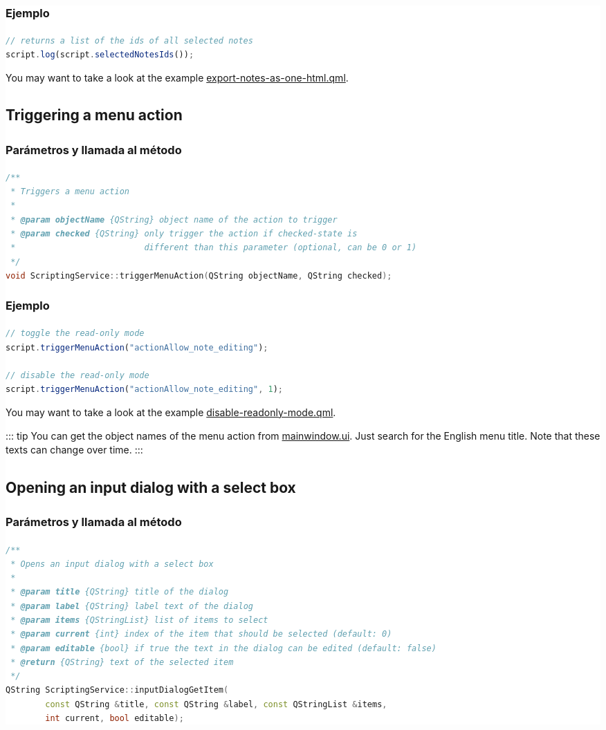 ### Ejemplo
```js
// returns a list of the ids of all selected notes
script.log(script.selectedNotesIds());
```

You may want to take a look at the example [export-notes-as-one-html.qml](https://github.com/pbek/QOwnNotes/blob/develop/docs/scripting/examples/export-notes-as-one-html.qml).

Triggering a menu action
------------------------

### Parámetros y llamada al método
```cpp
/**
 * Triggers a menu action
 *
 * @param objectName {QString} object name of the action to trigger
 * @param checked {QString} only trigger the action if checked-state is
 *                          different than this parameter (optional, can be 0 or 1)
 */
void ScriptingService::triggerMenuAction(QString objectName, QString checked);
```

### Ejemplo
```js
// toggle the read-only mode
script.triggerMenuAction("actionAllow_note_editing");

// disable the read-only mode
script.triggerMenuAction("actionAllow_note_editing", 1);
```

You may want to take a look at the example [disable-readonly-mode.qml](https://github.com/pbek/QOwnNotes/blob/develop/docs/scripting/examples/disable-readonly-mode.qml).

::: tip
You can get the object names of the menu action from [mainwindow.ui](https://github.com/pbek/QOwnNotes/blob/develop/src/mainwindow.ui). Just search for the English menu title. Note that these texts can change over time.
:::

Opening an input dialog with a select box
-----------------------------------------

### Parámetros y llamada al método
```cpp
/**
 * Opens an input dialog with a select box
 *
 * @param title {QString} title of the dialog
 * @param label {QString} label text of the dialog
 * @param items {QStringList} list of items to select
 * @param current {int} index of the item that should be selected (default: 0)
 * @param editable {bool} if true the text in the dialog can be edited (default: false)
 * @return {QString} text of the selected item
 */
QString ScriptingService::inputDialogGetItem(
        const QString &title, const QString &label, const QStringList &items,
        int current, bool editable);
```

